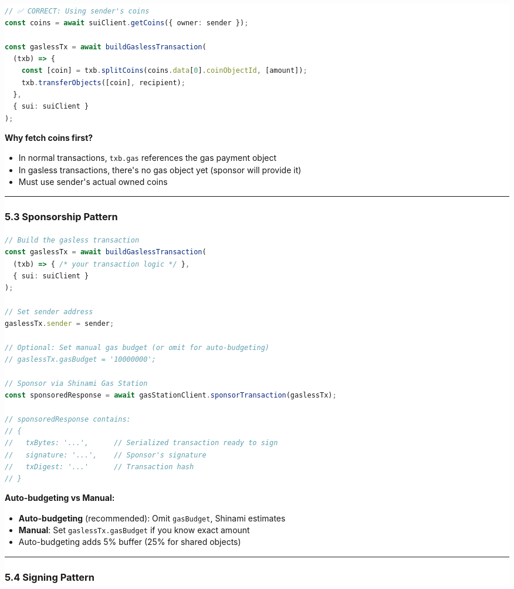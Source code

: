 ```typescript
// ✅ CORRECT: Using sender's coins
const coins = await suiClient.getCoins({ owner: sender });

const gaslessTx = await buildGaslessTransaction(
  (txb) => {
    const [coin] = txb.splitCoins(coins.data[0].coinObjectId, [amount]);
    txb.transferObjects([coin], recipient);
  },
  { sui: suiClient }
);
```

**Why fetch coins first?**
- In normal transactions, `txb.gas` references the gas payment object
- In gasless transactions, there's no gas object yet (sponsor will provide it)
- Must use sender's actual owned coins

---

### 5.3 Sponsorship Pattern

```typescript
// Build the gasless transaction
const gaslessTx = await buildGaslessTransaction(
  (txb) => { /* your transaction logic */ },
  { sui: suiClient }
);

// Set sender address
gaslessTx.sender = sender;

// Optional: Set manual gas budget (or omit for auto-budgeting)
// gaslessTx.gasBudget = '10000000';

// Sponsor via Shinami Gas Station
const sponsoredResponse = await gasStationClient.sponsorTransaction(gaslessTx);

// sponsoredResponse contains:
// {
//   txBytes: '...',      // Serialized transaction ready to sign
//   signature: '...',    // Sponsor's signature
//   txDigest: '...'      // Transaction hash
// }
```

**Auto-budgeting vs Manual:**
- **Auto-budgeting** (recommended): Omit `gasBudget`, Shinami estimates
- **Manual**: Set `gaslessTx.gasBudget` if you know exact amount
- Auto-budgeting adds 5% buffer (25% for shared objects)

---

### 5.4 Signing Pattern
